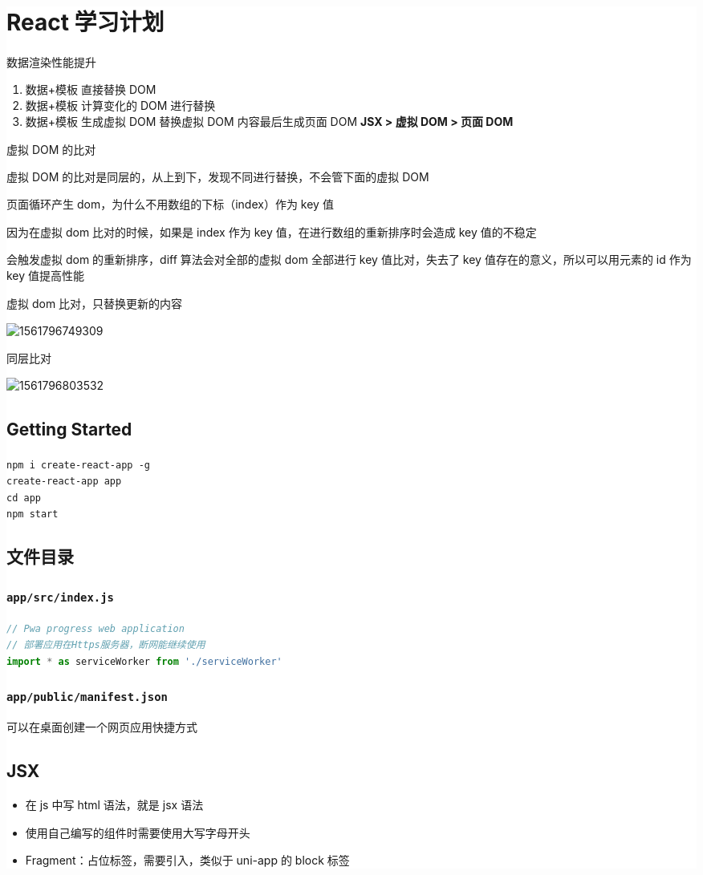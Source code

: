 # React 学习计划

数据渲染性能提升

1. 数据+模板 直接替换 DOM
2. 数据+模板 计算变化的 DOM 进行替换
3. 数据+模板 生成虚拟 DOM 替换虚拟 DOM 内容最后生成页面 DOM **JSX > 虚拟 DOM > 页面 DOM**

虚拟 DOM 的比对

虚拟 DOM 的比对是同层的，从上到下，发现不同进行替换，不会管下面的虚拟 DOM

页面循环产生 dom，为什么不用数组的下标（index）作为 key 值

因为在虚拟 dom 比对的时候，如果是 index 作为 key 值，在进行数组的重新排序时会造成 key 值的不稳定

会触发虚拟 dom 的重新排序，diff 算法会对全部的虚拟 dom 全部进行 key 值比对，失去了 key 值存在的意义，所以可以用元素的 id 作为 key 值提高性能

虚拟 dom 比对，只替换更新的内容

![1561796749309](https://static.yoouu.cn/imgs/doc/basic/coding/react/1561796749309.png)

同层比对

![1561796803532](https://static.yoouu.cn/imgs/doc/basic/coding/react/1561796803532.png)

## Getting Started

```
npm i create-react-app -g
create-react-app app
cd app
npm start
```

## 文件目录

### `app/src/index.js`

```javascript
// Pwa progress web application
// 部署应用在Https服务器，断网能继续使用
import * as serviceWorker from './serviceWorker'
```

### `app/public/manifest.json`

可以在桌面创建一个网页应用快捷方式

## JSX

- 在 js 中写 html 语法，就是 jsx 语法

- 使用自己编写的组件时需要使用大写字母开头
- Fragment：占位标签，需要引入，类似于 uni-app 的 block 标签
